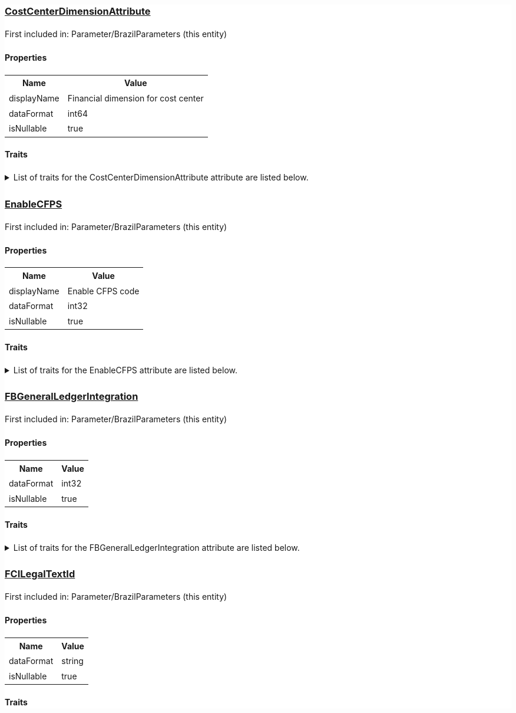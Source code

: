 ### <a href=#CostCenterDimensionAttribute name="CostCenterDimensionAttribute">CostCenterDimensionAttribute</a>

First included in: Parameter/BrazilParameters (this entity)  

#### Properties

<table><tr><th>Name</th><th>Value</th></tr><tr><td>displayName</td><td>Financial dimension for cost center</td></tr><tr><td>dataFormat</td><td>int64</td></tr><tr><td>isNullable</td><td>true</td></tr></table>

#### Traits

<details><summary>List of traits for the CostCenterDimensionAttribute attribute are listed below.</summary></details>

### <a href=#EnableCFPS name="EnableCFPS">EnableCFPS</a>

First included in: Parameter/BrazilParameters (this entity)  

#### Properties

<table><tr><th>Name</th><th>Value</th></tr><tr><td>displayName</td><td>Enable CFPS code</td></tr><tr><td>dataFormat</td><td>int32</td></tr><tr><td>isNullable</td><td>true</td></tr></table>

#### Traits

<details><summary>List of traits for the EnableCFPS attribute are listed below.</summary></details>

### <a href=#FBGeneralLedgerIntegration name="FBGeneralLedgerIntegration">FBGeneralLedgerIntegration</a>

First included in: Parameter/BrazilParameters (this entity)  

#### Properties

<table><tr><th>Name</th><th>Value</th></tr><tr><td>dataFormat</td><td>int32</td></tr><tr><td>isNullable</td><td>true</td></tr></table>

#### Traits

<details><summary>List of traits for the FBGeneralLedgerIntegration attribute are listed below.</summary></details>

### <a href=#FCILegalTextId name="FCILegalTextId">FCILegalTextId</a>

First included in: Parameter/BrazilParameters (this entity)  

#### Properties

<table><tr><th>Name</th><th>Value</th></tr><tr><td>dataFormat</td><td>string</td></tr><tr><td>isNullable</td><td>true</td></tr></table>

#### Traits
